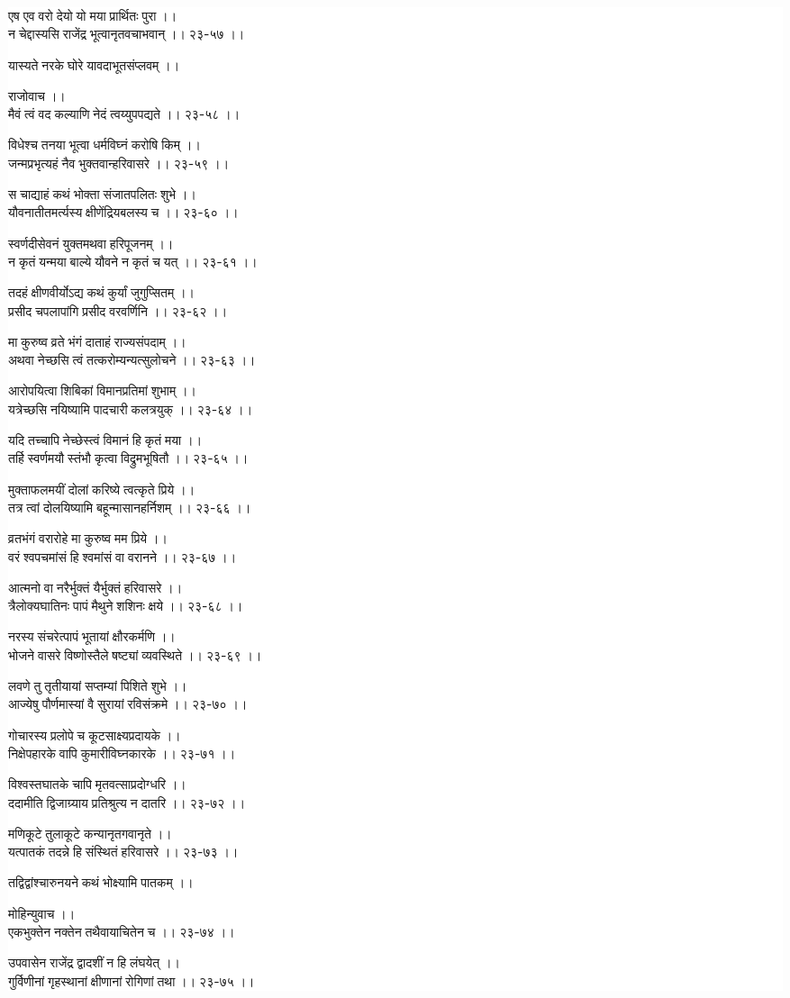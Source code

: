 एष एव वरो देयो यो मया प्रार्थितः पुरा ।।  
न चेद्दास्यसि राजेंद्र भूत्वानृतवचाभवान् ।। २३-५७ ।।  
  
यास्यते नरके घोरे यावदाभूतसंप्लवम् ।।  
  
राजोवाच ।।  
मैवं त्वं वद कल्याणि नेदं त्वय्युपपद्यते ।। २३-५८ ।।  
  
विधेश्च तनया भूत्वा धर्मविघ्नं करोषि किम् ।।  
जन्मप्रभृत्यहं नैव भुक्तवान्हरिवासरे ।। २३-५९ ।।  
  
स चाद्याहं कथं भोक्ता संजातपलितः शुभे ।।  
यौवनातीतमर्त्यस्य क्षीणेंद्रियबलस्य च ।। २३-६० ।।  
  
स्वर्णदीसेवनं युक्तमथवा हरिपूजनम् ।।  
न कृतं यन्मया बाल्ये यौवने न कृतं च यत् ।। २३-६१ ।।  
  
तदहं क्षीणवीर्योऽद्य कथं कुर्यां जुगुप्सितम् ।।  
प्रसीद चपलापांगि प्रसीद वरवर्णिनि ।। २३-६२ ।।  
  
मा कुरुष्व व्रते भंगं दाताहं राज्यसंपदाम् ।।  
अथवा नेच्छसि त्वं तत्करोम्यन्यत्सुलोचने ।। २३-६३ ।।  
  
आरोपयित्वा शिबिकां विमानप्रतिमां शुभाम् ।।  
यत्रेच्छसि नयिष्यामि पादचारी कलत्रयुक् ।। २३-६४ ।।  
  
यदि तच्चापि नेच्छेस्त्वं विमानं हि कृतं मया ।।  
तर्हि स्वर्णमयौ स्तंभौ कृत्वा विद्रुमभूषितौ ।। २३-६५ ।।  
  
मुक्ताफलमयीं दोलां करिष्ये त्वत्कृते प्रिये ।।  
तत्र त्वां दोलयिष्यामि बहून्मासानहर्निशम् ।। २३-६६ ।।  
  
व्रतभंगं वरारोहे मा कुरुष्व मम प्रिये ।।  
वरं श्वपचमांसं हि श्वमांसं वा वरानने ।। २३-६७ ।।  
  
आत्मनो वा नरैर्भुक्तं यैर्भुक्तं हरिवासरे ।।  
त्रैलोक्यघातिनः पापं मैथुने शशिनः क्षये ।। २३-६८ ।।  
  
नरस्य संचरेत्पापं भूतायां क्षौरकर्मणि ।।  
भोजने वासरे विष्णोस्तैले षष्ट्यां व्यवस्थिते ।। २३-६९ ।।  
  
लवणे तु तृतीयायां सप्तम्यां पिशिते शुभे ।।  
आज्येषु पौर्णमास्यां वै सुरायां रविसंक्रमे ।। २३-७० ।।  
  
गोचारस्य प्रलोपे च कूटसाक्ष्यप्रदायके ।।  
निक्षेपहारके वापि कुमारीविघ्नकारके ।। २३-७१ ।।  
  
विश्वस्तघातके चापि मृतवत्साप्रदोग्धरि ।।  
ददामीति द्विजाग्र्याय प्रतिश्रुत्य न दातरि ।। २३-७२ ।।  
  
मणिकूटे तुलाकूटे कन्यानृतगवानृते ।।  
यत्पातकं तदन्ने हि संस्थितं हरिवासरे ।। २३-७३ ।।  
  
तद्विद्वांश्चारुनयने कथं भोक्ष्यामि पातकम् ।।  
  
मोहिन्युवाच ।।  
एकभुक्तेन नक्तेन तथैवायाचितेन च ।। २३-७४ ।।  
  
उपवासेन राजेंद्र द्वादशीं न हि लंघयेत् ।।  
गुर्विणीनां गृहस्थानां क्षीणानां रोगिणां तथा ।। २३-७५ ।।  
  